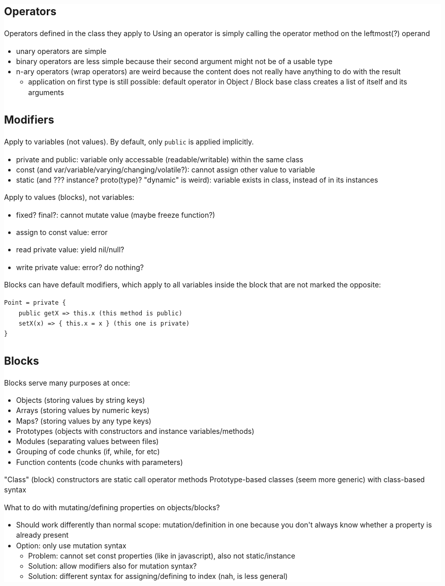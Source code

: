Operators
---------
Operators defined in the class they apply to
Using an operator is simply calling the operator method on the leftmost(?) operand
- unary operators are simple
- binary operators are less simple because their second argument might not be of a usable type
- n-ary operators (wrap operators) are weird because the content does not really
  have anything to do with the result
  - application on first type is still possible: default operator in Object / Block base class
    creates a list of itself and its arguments

Modifiers
---------
Apply to variables (not values). By default, only `public` is applied implicitly.
- private and public: variable only accessable (readable/writable) within the same class
- const (and var/variable/varying/changing/volatile?): cannot assign other value to variable
- static (and ??? instance? proto(type)? "dynamic" is weird):
  variable exists in class, instead of in its instances

Apply to values (blocks), not variables:
- fixed? final?: cannot mutate value (maybe freeze function?)

- assign to const value: error
- read private value: yield nil/null?
- write private value: error? do nothing?

Blocks can have default modifiers, which apply to all variables inside
the block that are not marked the opposite:

	Point = private {
		public getX => this.x (this method is public)
		setX(x) => { this.x = x } (this one is private)
	}

Blocks
------
Blocks serve many purposes at once:
- Objects (storing values by string keys)
- Arrays (storing values by numeric keys)
- Maps? (storing values by any type keys)
- Prototypes (objects with constructors and instance variables/methods)
- Modules (separating values between files)
- Grouping of code chunks (if, while, for etc)
- Function contents (code chunks with parameters)

"Class" (block) constructors are static call operator methods
Prototype-based classes (seem more generic) with class-based syntax

What to do with mutating/defining properties on objects/blocks?
- Should work differently than normal scope: mutation/definition in one
  because you don't always know whether a property is already present
- Option: only use mutation syntax
  - Problem: cannot set const properties (like in javascript), also not static/instance
  - Solution: allow modifiers also for mutation syntax?
  - Solution: different syntax for assigning/defining to index (nah, is less general)
